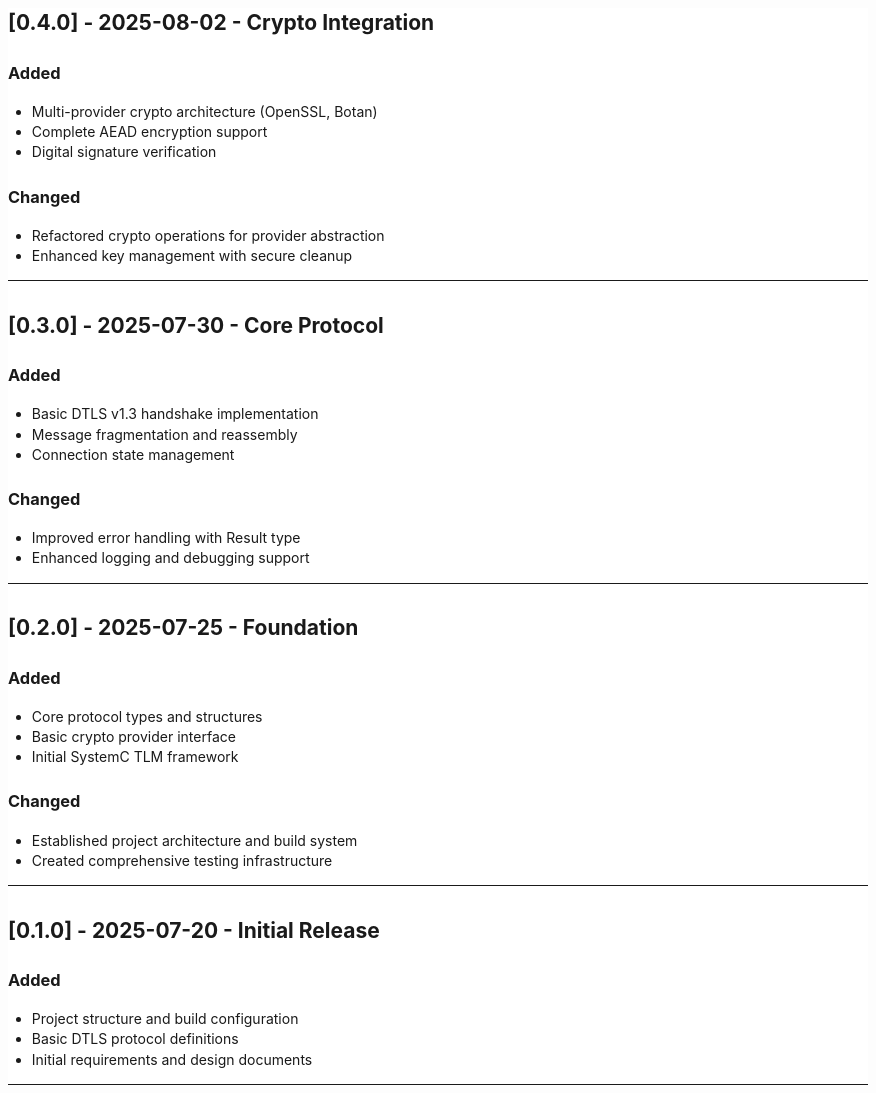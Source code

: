 
## [0.4.0] - 2025-08-02 - Crypto Integration

### Added
- Multi-provider crypto architecture (OpenSSL, Botan)
- Complete AEAD encryption support
- Digital signature verification

### Changed
- Refactored crypto operations for provider abstraction
- Enhanced key management with secure cleanup

---

## [0.3.0] - 2025-07-30 - Core Protocol

### Added
- Basic DTLS v1.3 handshake implementation
- Message fragmentation and reassembly
- Connection state management

### Changed
- Improved error handling with Result<T> type
- Enhanced logging and debugging support

---

## [0.2.0] - 2025-07-25 - Foundation

### Added
- Core protocol types and structures
- Basic crypto provider interface
- Initial SystemC TLM framework

### Changed
- Established project architecture and build system
- Created comprehensive testing infrastructure

---

## [0.1.0] - 2025-07-20 - Initial Release

### Added
- Project structure and build configuration
- Basic DTLS protocol definitions
- Initial requirements and design documents

---
